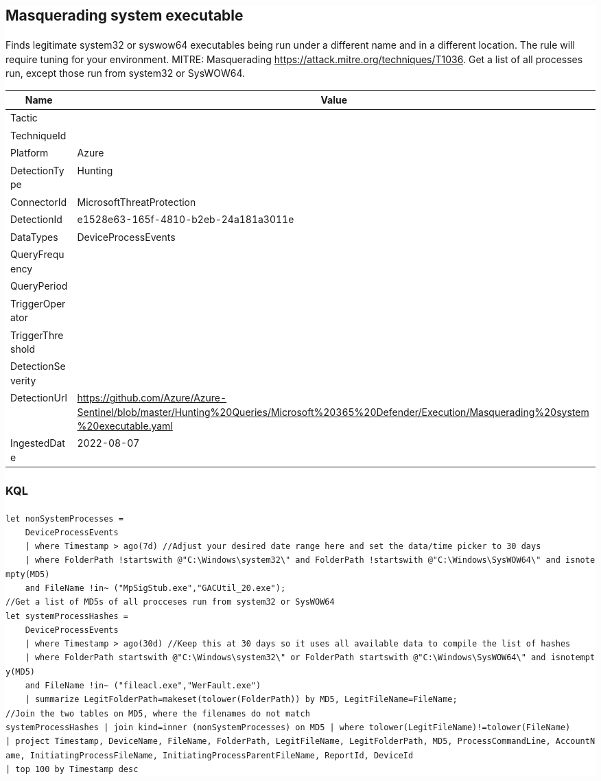## Masquerading system executable

Finds legitimate system32 or syswow64 executables being run under a different name and in a different location.
The rule will require tuning for your environment.
MITRE: Masquerading https://attack.mitre.org/techniques/T1036.
Get a list of all processes run, except those run from system32 or SysWOW64.

|Name | Value |
| --- | --- |
|Tactic | |
|TechniqueId | |
|Platform | Azure|
|DetectionType | Hunting |
|ConnectorId | MicrosoftThreatProtection |
|DetectionId | e1528e63-165f-4810-b2eb-24a181a3011e |
|DataTypes | DeviceProcessEvents |
|QueryFrequency |  |
|QueryPeriod |  |
|TriggerOperator |  |
|TriggerThreshold |  |
|DetectionSeverity |  |
|DetectionUrl | https://github.com/Azure/Azure-Sentinel/blob/master/Hunting%20Queries/Microsoft%20365%20Defender/Execution/Masquerading%20system%20executable.yaml |
|IngestedDate | 2022-08-07 |

### KQL
```kql
let nonSystemProcesses = 
    DeviceProcessEvents 
    | where Timestamp > ago(7d) //Adjust your desired date range here and set the data/time picker to 30 days 
    | where FolderPath !startswith @"C:\Windows\system32\" and FolderPath !startswith @"C:\Windows\SysWOW64\" and isnotempty(MD5)
    and FileName !in~ ("MpSigStub.exe","GACUtil_20.exe");
//Get a list of MD5s of all procceses run from system32 or SysWOW64
let systemProcessHashes = 
    DeviceProcessEvents 
    | where Timestamp > ago(30d) //Keep this at 30 days so it uses all available data to compile the list of hashes
    | where FolderPath startswith @"C:\Windows\system32\" or FolderPath startswith @"C:\Windows\SysWOW64\" and isnotempty(MD5) 
    and FileName !in~ ("fileacl.exe","WerFault.exe")
    | summarize LegitFolderPath=makeset(tolower(FolderPath)) by MD5, LegitFileName=FileName;
//Join the two tables on MD5, where the filenames do not match
systemProcessHashes | join kind=inner (nonSystemProcesses) on MD5 | where tolower(LegitFileName)!=tolower(FileName)
| project Timestamp, DeviceName, FileName, FolderPath, LegitFileName, LegitFolderPath, MD5, ProcessCommandLine, AccountName, InitiatingProcessFileName, InitiatingProcessParentFileName, ReportId, DeviceId
| top 100 by Timestamp desc

```
